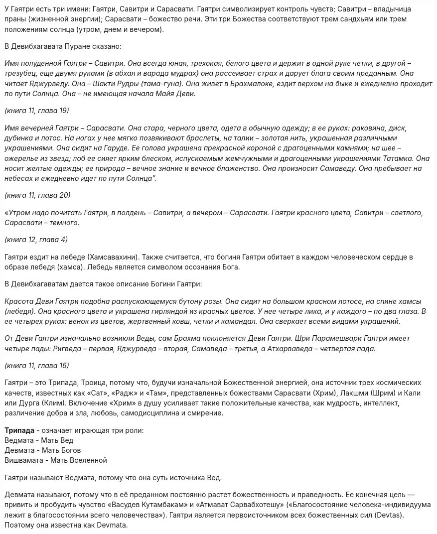  У Гаятри есть три имени: Гаятри, Савитри и Сарасвати. Гаятри символизирует контроль чувств; Савитри – владычица праны (жизненной энергии); Сарасвати – божество речи. Эти три Божества соответствуют трем сандхьям или трем положениям солнца (утром, днем и вечером).

 В Девибхагавата Пуране сказано:

 _Имя полуденной Гаятри – Савитри. Она всегда юная, трехокая, белого цвета и держит в одной руке четки, в другой – трезубец, еще двумя руками (в абхая и варада мудрах) она рассеивает страх и дарует блага своим преданным. Она читает Яджурведу. Она – Шакти Рудры (тама-гуна). Она живет в Брахмалоке, ездит верхом на быке и ежедневно проходит по пути Солнца. Она – не имеющая начала Майя Деви._ 

_(книга 11, глава 19)_ 

 _Имя вечерней Гаятри – Сарасвати. Она стара, черного цвета, одета в обычную одежду; в ее руках: раковина, диск, дубинка и лотос. На ногах у нее мягко позвякивают браслеты, на талии – золотая нить, украшенная различными украшениями. Она сидит на Гаруде. Ее голова украшена прекрасной короной с драгоценными камнями; на шее – ожерелье из звезд; лоб ее сияет ярким блеском, испускаемым жемчужными и драгоценными украшениями Татамка. Она носит желтые одежды; ее природа – вечное знание и вечное блаженство. Она произносит Самаведу. Она пребывает на небесах и ежедневно идет по пути Солнца”._ 

_(книга 11, глава 20)_ 

 «_Утром надо почитать Гаятри, в полдень – Савитри, а вечером – Сарасвати. Гаятри красного цвета, Савитри – светлого, Сарасвати – темного._ 

_(книга 12, глава 4)_ 

 Гаятри ездит на лебеде (Хамсавахини). Также считается, что богиня Гаятри обитает в каждом человеческом сердце в образе лебедя (хамса). Лебедь является символом осознания Бога.

 В Девибхагаватам дается такое описание Богини Гаятри:

 _Красота Деви Гаятри подобна распускающемуся бутону розы. Она сидит на большом красном лотосе, на спине хамсы (лебедя). Она красного цвета и украшена гирляндой из красных цветов. У нее четыре лика, и у каждого – по два глаза. В ее четырех руках: венок из цветов, жертвенный ковш, четки и камандал. Она сверкает всеми видами украшений._ 

 _От Деви Гаятри изначально возникли Веды, сам Брахма поклоняется Деви Гаятри. Шри Парамешвари Гаятри имеет четыре пады: Ригведа – первая, Яджурведа – вторая, Самаведа – третья, а Атхарваведа – четвертая пада._ 

 _(книга 11, глава 16)_ 

 Гаятри – это Трипада, Троица, потому что, будучи изначальной Божественной энергией, она источник трех космических качеств, известных как «Сат», «Радж» и «Там», представленных божествами Сарасвати (Хрим), Лакшми (Шрим) и Кали или Дурга (Клим). Включение «Хрим» в душу усиливает такие положительные качества, как мудрость, интеллект, различение добра и зла, любовь, самодисциплина и смирение.

**Трипада** \- означает играющая три роли:  
 Ведмата - Мать Вед  
 Девмата - Мать Богов  
 Вишвамата - Мать Вселенной

 Гаятри называют Ведмата, потому что она суть источника Вед.

 Девмата называют, потому что в её преданном постоянно растет божественность и праведность. Ее конечная цель — привить и пробудить чувство «Васудев Кутамбакам» и «Атмават Сарвабхотешу» («Благосостояние человека-индивидуума лежит в благосостоянии всего человечества»). Гаятри является первоисточником всех божественных сил (Devtas). Поэтому она известна как Devmata.
